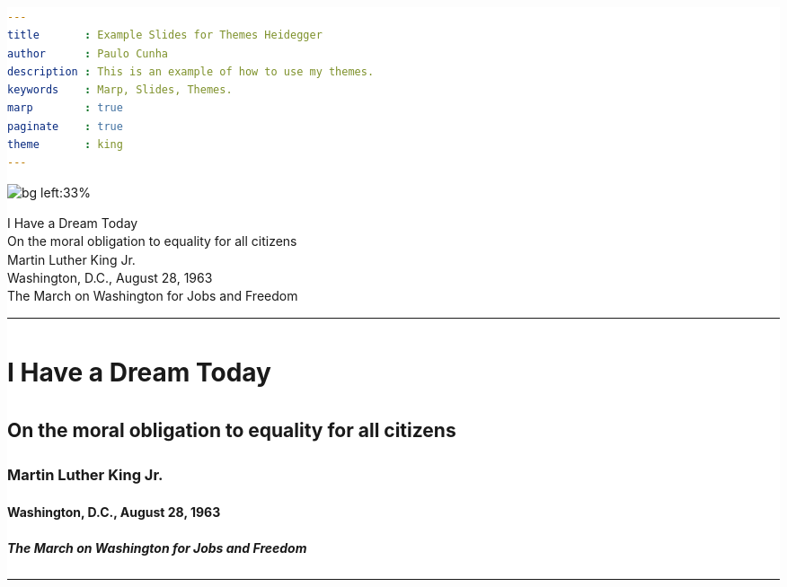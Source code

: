 ```yaml
---
title       : Example Slides for Themes Heidegger
author      : Paulo Cunha
description : This is an example of how to use my themes.
keywords    : Marp, Slides, Themes.
marp        : true
paginate    : true
theme       : king
--- 
```

   
<style>   

   .cite-author {     
      text-align        : right; 
   }
   .cite-author:after {
      color             : orangered;
      font-size         : 145%;
      /* font-style        : italic; */
      font-weight       : bold;
      font-family: 'Fira Sans Condensed', sans-serif; 
      padding-right     : 130px;
   }
   .cite-author[data-text]:after {
      content           : " - "attr(data-text) " - ";      
   }

   .cite-author p {
      padding-bottom : 40px
   }

</style>









![bg left:33%](https://upload.wikimedia.org/wikipedia/commons/thumb/0/05/Martin_Luther_King%2C_Jr..jpg/800px-Martin_Luther_King%2C_Jr..jpg)

<div class="title"         > I Have a Dream Today </div>
<div class="subtitle"      > On the moral obligation to equality for all citizens </div>
<div class="author"        > Martin Luther King Jr. </div>
<div class="date"          > Washington, D.C., August 28, 1963 </div>
<div class="organization"  > The March on Washington for Jobs and Freedom    </div>


---



#     I Have a Dream Today
##    On the moral obligation to equality for all citizens
###   Martin Luther King Jr. 
####  Washington, D.C., August 28, 1963
##### The March on Washington for Jobs and Freedom

---